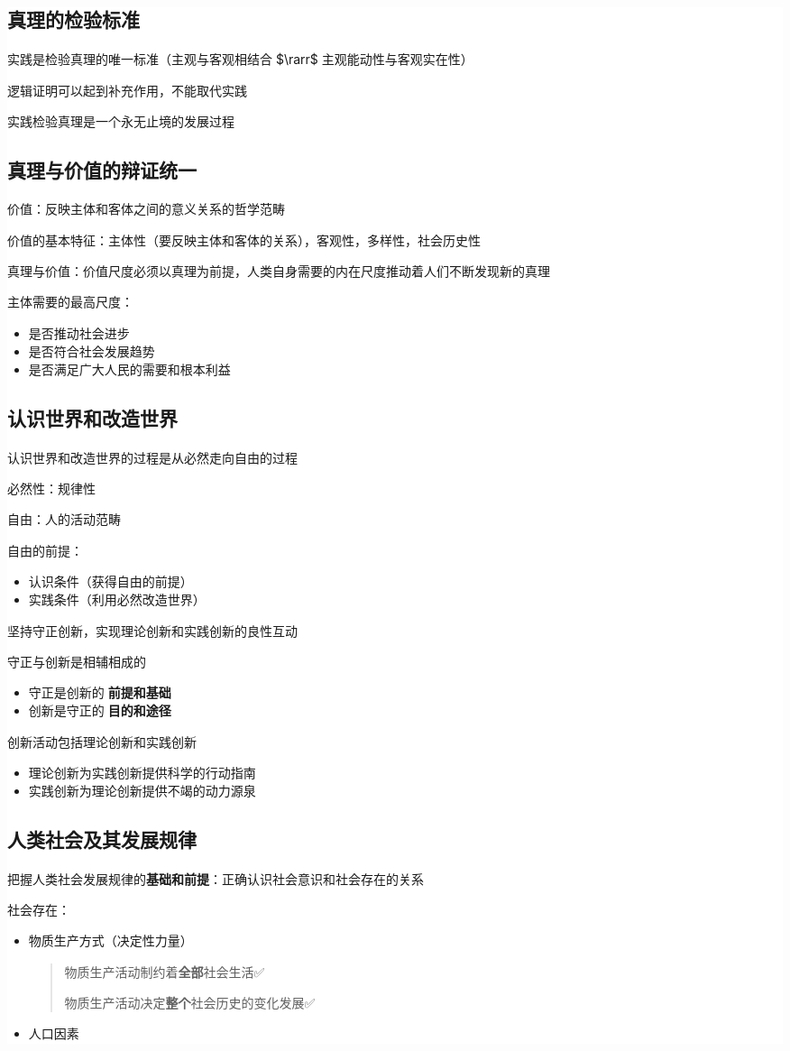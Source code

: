 ## 真理的检验标准

实践是检验真理的唯一标准（主观与客观相结合 $\rarr$ 主观能动性与客观实在性）

逻辑证明可以起到补充作用，不能取代实践

实践检验真理是一个永无止境的发展过程

## 真理与价值的辩证统一

价值：反映主体和客体之间的意义关系的哲学范畴

价值的基本特征：主体性（要反映主体和客体的关系），客观性，多样性，社会历史性

真理与价值：价值尺度必须以真理为前提，人类自身需要的内在尺度推动着人们不断发现新的真理

主体需要的最高尺度：
- 是否推动社会进步
- 是否符合社会发展趋势
- 是否满足广大人民的需要和根本利益

## 认识世界和改造世界

认识世界和改造世界的过程是从必然走向自由的过程

必然性：规律性

自由：人的活动范畴

自由的前提：
- 认识条件（获得自由的前提）
- 实践条件（利用必然改造世界）

坚持守正创新，实现理论创新和实践创新的良性互动

守正与创新是相辅相成的
- 守正是创新的 **前提和基础**
- 创新是守正的 **目的和途径**

创新活动包括理论创新和实践创新
- 理论创新为实践创新提供科学的行动指南
- 实践创新为理论创新提供不竭的动力源泉

## 人类社会及其发展规律

把握人类社会发展规律的**基础和前提**：正确认识社会意识和社会存在的关系

社会存在：

- 物质生产方式（决定性力量）

  > 物质生产活动制约着**全部**社会生活✅
  >
  > 物质生产活动决定**整个**社会历史的变化发展✅

- 人口因素
